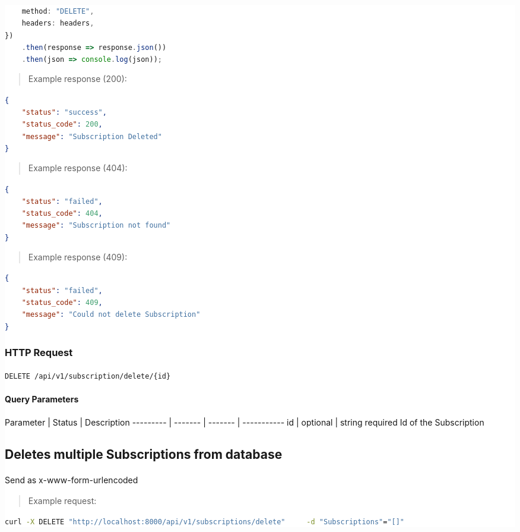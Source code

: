 ```javascript
    method: "DELETE",
    headers: headers,
})
    .then(response => response.json())
    .then(json => console.log(json));
```

> Example response (200):

```json
{
    "status": "success",
    "status_code": 200,
    "message": "Subscription Deleted"
}
```
> Example response (404):

```json
{
    "status": "failed",
    "status_code": 404,
    "message": "Subscription not found"
}
```
> Example response (409):

```json
{
    "status": "failed",
    "status_code": 409,
    "message": "Could not delete Subscription"
}
```

### HTTP Request
`DELETE /api/v1/subscription/delete/{id}`

#### Query Parameters

Parameter | Status | Description
--------- | ------- | ------- | -----------
    id |  optional  | string required Id of the Subscription




## Deletes multiple Subscriptions from database
Send as x-www-form-urlencoded

> Example request:

```bash
curl -X DELETE "http://localhost:8000/api/v1/subscriptions/delete"     -d "Subscriptions"="[]" 
```
